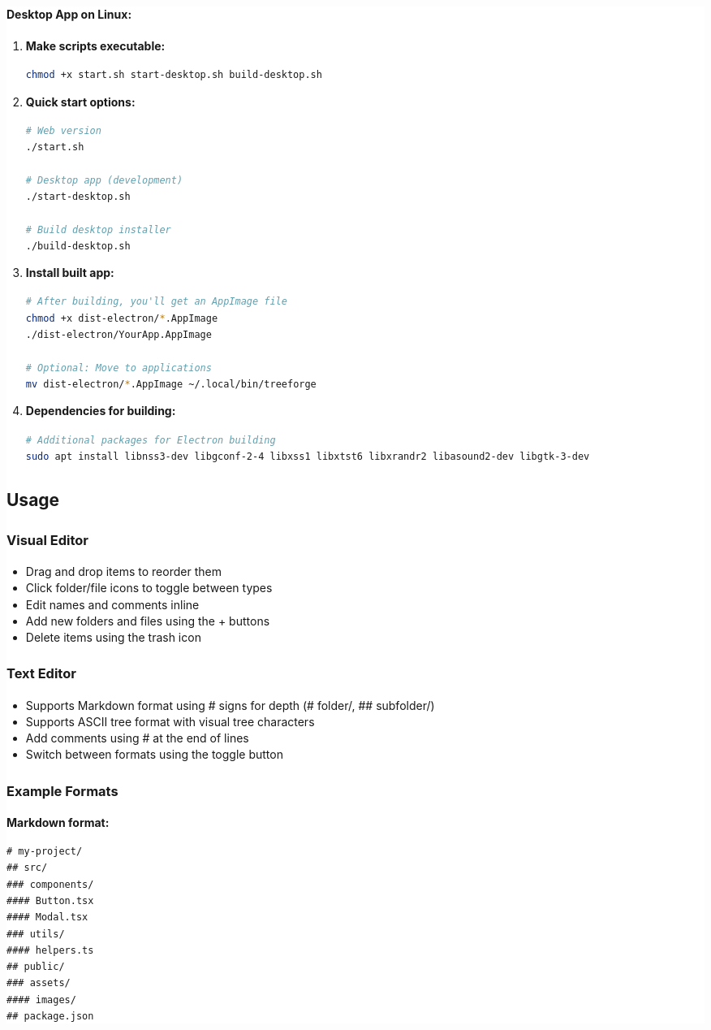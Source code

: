 #### Desktop App on Linux:
1. **Make scripts executable:**
   ```bash
   chmod +x start.sh start-desktop.sh build-desktop.sh
   ```

2. **Quick start options:**
   ```bash
   # Web version
   ./start.sh

   # Desktop app (development)
   ./start-desktop.sh

   # Build desktop installer
   ./build-desktop.sh
   ```

3. **Install built app:**
   ```bash
   # After building, you'll get an AppImage file
   chmod +x dist-electron/*.AppImage
   ./dist-electron/YourApp.AppImage

   # Optional: Move to applications
   mv dist-electron/*.AppImage ~/.local/bin/treeforge
   ```

4. **Dependencies for building:**
   ```bash
   # Additional packages for Electron building
   sudo apt install libnss3-dev libgconf-2-4 libxss1 libxtst6 libxrandr2 libasound2-dev libgtk-3-dev
   ```

## Usage

### Visual Editor
- Drag and drop items to reorder them
- Click folder/file icons to toggle between types
- Edit names and comments inline
- Add new folders and files using the + buttons
- Delete items using the trash icon

### Text Editor
- Supports Markdown format using # signs for depth (# folder/, ## subfolder/)
- Supports ASCII tree format with visual tree characters
- Add comments using # at the end of lines
- Switch between formats using the toggle button

### Example Formats

**Markdown format:**
```
# my-project/
## src/
### components/
#### Button.tsx
#### Modal.tsx
### utils/
#### helpers.ts
## public/
### assets/
#### images/
## package.json
```